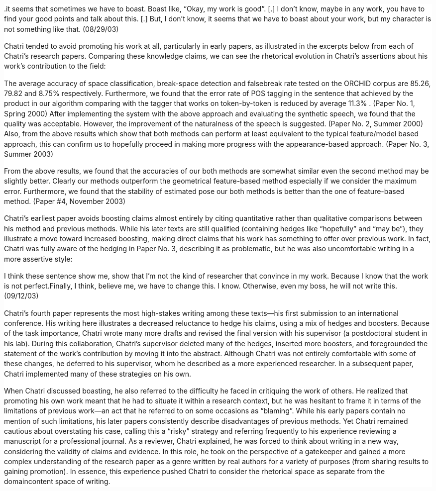 .it seems that sometimes we have to boast. Boast like, “Okay, my work is good”. [.] I don’t know, maybe in any work, you have to find your good points and talk about this. [.] But, I don’t know, it seems that we have to boast about your work, but my character is not something like that. (08/29/03)

Chatri tended to avoid promoting his work at all, particularly in early papers, as illustrated in the excerpts below from each of Chatri’s research papers. Comparing these knowledge claims, we can see the rhetorical evolution in Chatri’s assertions about his work’s contribution to the field:

The average accuracy of space classification, break-space detection and falsebreak rate tested on the ORCHID corpus are 85.26, 79.82 and $8 . 7 5 \%$ respectively. Furthermore, we found that the error rate of POS tagging in the sentence that achieved by the product in our algorithm comparing with the tagger that works on token-by-token is reduced by average $1 1 . 3 \%$ . (Paper No. 1, Spring 2000) After implementing the system with the above approach and evaluating the synthetic speech, we found that the quality was acceptable. However, the improvement of the naturalness of the speech is suggested. (Paper No. 2, Summer 2000)   
Also, from the above results which show that both methods can perform at least equivalent to the typical feature/model based approach, this can confirm us to hopefully proceed in making more progress with the appearance-based approach. (Paper No. 3, Summer 2003)

From the above results, we found that the accuracies of our both methods are somewhat similar even the second method may be slightly better. Clearly our methods outperform the geometrical feature-based method especially if we consider the maximum error. Furthermore, we found that the stability of estimated pose our both methods is better than the one of feature-based method. (Paper #4, November 2003)

Chatri’s earliest paper avoids boosting claims almost entirely by citing quantitative rather than qualitative comparisons between his method and previous methods. While his later texts are still qualified (containing hedges like “hopefully” and “may be”), they illustrate a move toward increased boosting, making direct claims that his work has something to offer over previous work. In fact, Chatri was fully aware of the hedging in Paper No. 3, describing it as problematic, but he was also uncomfortable writing in a more assertive style:

I think these sentence show me, show that I’m not the kind of researcher that convince in my work. Because I know that the work is not perfect.Finally, I think, believe me, we have to change this. I know. Otherwise, even my boss, he will not write this. (09/12/03)

Chatri’s fourth paper represents the most high-stakes writing among these texts—his first submission to an international conference. His writing here illustrates a decreased reluctance to hedge his claims, using a mix of hedges and boosters. Because of the task importance, Chatri wrote many more drafts and revised the final version with his supervisor (a postdoctoral student in his lab). During this collaboration, Chatri’s supervisor deleted many of the hedges, inserted more boosters, and foregrounded the statement of the work’s contribution by moving it into the abstract. Although Chatri was not entirely comfortable with some of these changes, he deferred to his supervisor, whom he described as a more experienced researcher. In a subsequent paper, Chatri implemented many of these strategies on his own.

When Chatri discussed boasting, he also referred to the difficulty he faced in critiquing the work of others. He realized that promoting his own work meant that he had to situate it within a research context, but he was hesitant to frame it in terms of the limitations of previous work—an act that he referred to on some occasions as “blaming”. While his early papers contain no mention of such limitations, his later papers consistently describe disadvantages of previous methods. Yet Chatri remained cautious about overstating his case, calling this a “risky” strategy and referring frequently to his experience reviewing a manuscript for a professional journal. As a reviewer, Chatri explained, he was forced to think about writing in a new way, considering the validity of claims and evidence. In this role, he took on the perspective of a gatekeeper and gained a more complex understanding of the research paper as a genre written by real authors for a variety of purposes (from sharing results to gaining promotion). In essence, this experience pushed Chatri to consider the rhetorical space as separate from the domaincontent space of writing.
